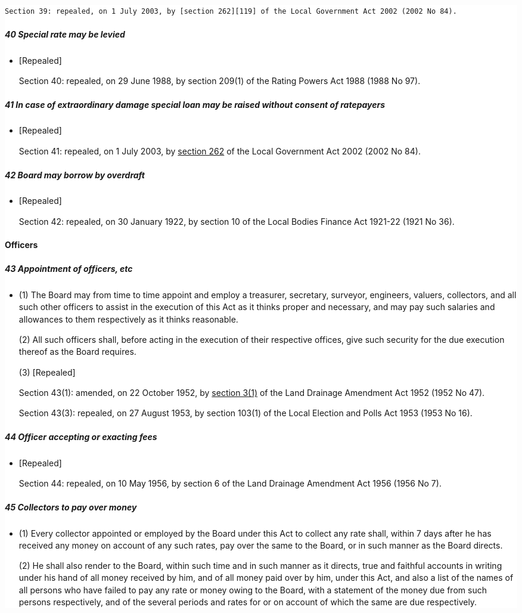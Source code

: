     Section 39: repealed, on 1 July 2003, by [section 262][119] of the Local Government Act 2002 (2002 No 84).

##### 40 Special rate may be levied
    
*   \[Repealed\]
    
    Section 40: repealed, on 29 June 1988, by section 209(1) of the Rating Powers Act 1988 (1988 No 97).

##### 41 In case of extraordinary damage special loan may be raised without consent of ratepayers
    
*   \[Repealed\]
    
    Section 41: repealed, on 1 July 2003, by [section 262][119] of the Local Government Act 2002 (2002 No 84).

##### 42 Board may borrow by overdraft
    
*   \[Repealed\]
    
    Section 42: repealed, on 30 January 1922, by section 10 of the Local Bodies Finance Act 1921-22 (1921 No 36).

#### Officers

##### 43 Appointment of officers, etc
    
*   (1) The Board may from time to time appoint and employ a treasurer, secretary, surveyor, engineers, valuers, collectors, and all such other officers to assist in the execution of this Act as it thinks proper and necessary, and may pay such salaries and allowances to them respectively as it thinks reasonable.
    
    (2) All such officers shall, before acting in the execution of their respective offices, give such security for the due execution thereof as the Board requires.
    
    (3) \[Repealed\]
    
    Section 43(1): amended, on 22 October 1952, by [section 3(1)][122] of the Land Drainage Amendment Act 1952 (1952 No 47).
    
    Section 43(3): repealed, on 27 August 1953, by section 103(1) of the Local Election and Polls Act 1953 (1953 No 16).

##### 44 Officer accepting or exacting fees
    
*   \[Repealed\]
    
    Section 44: repealed, on 10 May 1956, by section 6 of the Land Drainage Amendment Act 1956 (1956 No 7).

##### 45 Collectors to pay over money
    
*   (1) Every collector appointed or employed by the Board under this Act to collect any rate shall, within 7 days after he has received any money on account of any such rates, pay over the same to the Board, or in such manner as the Board directs.
    
    (2) He shall also render to the Board, within such time and in such manner as it directs, true and faithful accounts in writing under his hand of all money received by him, and of all money paid over by him, under this Act, and also a list of the names of all persons who have failed to pay any rate or money owing to the Board, with a statement of the money due from such persons respectively, and of the several periods and rates for or on account of which the same are due respectively.
    

[0]: http://www.legislation.govt.nz/act/public/1908/0096/latest/link.aspx?id=DLM195466
[1]: http://www.legislation.govt.nz/act/public/1908/0096/latest/whole.html#DLM160979
[2]: http://www.legislation.govt.nz/act/public/1908/0096/latest/whole.html#DLM160981
[3]: http://www.legislation.govt.nz/act/public/1908/0096/latest/whole.html#DLM160983
[4]: http://www.legislation.govt.nz/act/public/1908/0096/latest/whole.html#DLM166804
[5]: http://www.legislation.govt.nz/act/public/1908/0096/latest/whole.html#DLM166806
[6]: http://www.legislation.govt.nz/act/public/1908/0096/latest/whole.html#DLM166807
[7]: http://www.legislation.govt.nz/act/public/1908/0096/latest/whole.html#DLM166809
[8]: http://www.legislation.govt.nz/act/public/1908/0096/latest/whole.html#DLM166810
[9]: http://www.legislation.govt.nz/act/public/1908/0096/latest/whole.html#DLM166811
[10]: http://www.legislation.govt.nz/act/public/1908/0096/latest/whole.html#DLM166820
[11]: http://www.legislation.govt.nz/act/public/1908/0096/latest/whole.html#DLM166823
[12]: http://www.legislation.govt.nz/act/public/1908/0096/latest/whole.html#DLM166827
[13]: http://www.legislation.govt.nz/act/public/1908/0096/latest/whole.html#DLM166835
[14]: http://www.legislation.govt.nz/act/public/1908/0096/latest/whole.html#DLM166838
[15]: http://www.legislation.govt.nz/act/public/1908/0096/latest/whole.html#DLM166841
[16]: http://www.legislation.govt.nz/act/public/1908/0096/latest/whole.html#DLM166845
[17]: http://www.legislation.govt.nz/act/public/1908/0096/latest/whole.html#DLM166846
[18]: http://www.legislation.govt.nz/act/public/1908/0096/latest/whole.html#DLM166847
[19]: http://www.legislation.govt.nz/act/public/1908/0096/latest/whole.html#DLM166849
[20]: http://www.legislation.govt.nz/act/public/1908/0096/latest/whole.html#DLM166854
[21]: http://www.legislation.govt.nz/act/public/1908/0096/latest/whole.html#DLM166857
[22]: http://www.legislation.govt.nz/act/public/1908/0096/latest/whole.html#DLM166858
[23]: http://www.legislation.govt.nz/act/public/1908/0096/latest/whole.html#DLM166859
[24]: http://www.legislation.govt.nz/act/public/1908/0096/latest/whole.html#DLM166862
[25]: http://www.legislation.govt.nz/act/public/1908/0096/latest/whole.html#DLM166864
[26]: http://www.legislation.govt.nz/act/public/1908/0096/latest/whole.html#DLM166866
[27]: http://www.legislation.govt.nz/act/public/1908/0096/latest/whole.html#DLM166868
[28]: http://www.legislation.govt.nz/act/public/1908/0096/latest/whole.html#DLM166870
[29]: http://www.legislation.govt.nz/act/public/1908/0096/latest/whole.html#DLM166874
[30]: http://www.legislation.govt.nz/act/public/1908/0096/latest/whole.html#DLM166876
[31]: http://www.legislation.govt.nz/act/public/1908/0096/latest/whole.html#DLM166877
[32]: http://www.legislation.govt.nz/act/public/1908/0096/latest/whole.html#DLM166879
[33]: http://www.legislation.govt.nz/act/public/1908/0096/latest/whole.html#DLM166882
[34]: http://www.legislation.govt.nz/act/public/1908/0096/latest/whole.html#DLM166885
[35]: http://www.legislation.govt.nz/act/public/1908/0096/latest/whole.html#DLM166886
[36]: http://www.legislation.govt.nz/act/public/1908/0096/latest/whole.html#DLM166887
[37]: http://www.legislation.govt.nz/act/public/1908/0096/latest/whole.html#DLM166888
[38]: http://www.legislation.govt.nz/act/public/1908/0096/latest/whole.html#DLM166891
[39]: http://www.legislation.govt.nz/act/public/1908/0096/latest/whole.html#DLM166893
[40]: http://www.legislation.govt.nz/act/public/1908/0096/latest/whole.html#DLM166894
[41]: http://www.legislation.govt.nz/act/public/1908/0096/latest/whole.html#DLM166899
[42]: http://www.legislation.govt.nz/act/public/1908/0096/latest/whole.html#DLM167002
[43]: http://www.legislation.govt.nz/act/public/1908/0096/latest/whole.html#DLM167014
[44]: http://www.legislation.govt.nz/act/public/1908/0096/latest/whole.html#DLM167017
[45]: http://www.legislation.govt.nz/act/public/1908/0096/latest/whole.html#DLM167023
[46]: http://www.legislation.govt.nz/act/public/1908/0096/latest/whole.html#DLM167031
[47]: http://www.legislation.govt.nz/act/public/1908/0096/latest/whole.html#DLM167033
[48]: http://www.legislation.govt.nz/act/public/1908/0096/latest/whole.html#DLM167035
[49]: http://www.legislation.govt.nz/act/public/1908/0096/latest/whole.html#DLM167036
[50]: http://www.legislation.govt.nz/act/public/1908/0096/latest/whole.html#DLM167037
[51]: http://www.legislation.govt.nz/act/public/1908/0096/latest/whole.html#DLM167040
[52]: http://www.legislation.govt.nz/act/public/1908/0096/latest/whole.html#DLM167042
[53]: http://www.legislation.govt.nz/act/public/1908/0096/latest/whole.html#DLM167045
[54]: http://www.legislation.govt.nz/act/public/1908/0096/latest/whole.html#DLM167048
[55]: http://www.legislation.govt.nz/act/public/1908/0096/latest/whole.html#DLM167050
[56]: http://www.legislation.govt.nz/act/public/1908/0096/latest/whole.html#DLM167051
[57]: http://www.legislation.govt.nz/act/public/1908/0096/latest/whole.html#DLM167054
[58]: http://www.legislation.govt.nz/act/public/1908/0096/latest/whole.html#DLM167056
[59]: http://www.legislation.govt.nz/act/public/1908/0096/latest/whole.html#DLM167057
[60]: http://www.legislation.govt.nz/act/public/1908/0096/latest/whole.html#DLM167058
[61]: http://www.legislation.govt.nz/act/public/1908/0096/latest/whole.html#DLM167060
[62]: http://www.legislation.govt.nz/act/public/1908/0096/latest/whole.html#DLM167061
[63]: http://www.legislation.govt.nz/act/public/1908/0096/latest/whole.html#DLM167063
[64]: http://www.legislation.govt.nz/act/public/1908/0096/latest/whole.html#DLM167066
[65]: http://www.legislation.govt.nz/act/public/1908/0096/latest/whole.html#DLM167068
[66]: http://www.legislation.govt.nz/act/public/1908/0096/latest/whole.html#DLM167070
[67]: http://www.legislation.govt.nz/act/public/1908/0096/latest/whole.html#DLM167071
[68]: http://www.legislation.govt.nz/act/public/1908/0096/latest/whole.html#DLM167076
[69]: http://www.legislation.govt.nz/act/public/1908/0096/latest/whole.html#DLM167079
[70]: http://www.legislation.govt.nz/act/public/1908/0096/latest/whole.html#DLM167080
[71]: http://www.legislation.govt.nz/act/public/1908/0096/latest/whole.html#DLM167082
[72]: http://www.legislation.govt.nz/act/public/1908/0096/latest/whole.html#DLM167084
[73]: http://www.legislation.govt.nz/act/public/1908/0096/latest/whole.html#DLM167089
[74]: http://www.legislation.govt.nz/act/public/1908/0096/latest/whole.html#DLM167091
[75]: http://www.legislation.govt.nz/act/public/1908/0096/latest/whole.html#DLM167093
[76]: http://www.legislation.govt.nz/act/public/1908/0096/latest/whole.html#DLM167095
[77]: http://www.legislation.govt.nz/act/public/1908/0096/latest/whole.html#DLM167096
[78]: http://www.legislation.govt.nz/act/public/1908/0096/latest/whole.html#DLM167098
[79]: http://www.legislation.govt.nz/act/public/1908/0096/latest/whole.html#DLM167300
[80]: http://www.legislation.govt.nz/act/public/1908/0096/latest/whole.html#DLM167303
[81]: http://www.legislation.govt.nz/act/public/1908/0096/latest/whole.html#DLM167304
[82]: http://www.legislation.govt.nz/act/public/1908/0096/latest/whole.html#DLM167308
[83]: http://www.legislation.govt.nz/act/public/1908/0096/latest/whole.html#DLM167309
[84]: http://www.legislation.govt.nz/act/public/1908/0096/latest/whole.html#DLM167317
[85]: http://www.legislation.govt.nz/act/public/1908/0096/latest/whole.html#DLM167320
[86]: http://www.legislation.govt.nz/act/public/1908/0096/latest/whole.html#DLM167322
[87]: http://www.legislation.govt.nz/act/public/1908/0096/latest/whole.html#DLM167323
[88]: http://www.legislation.govt.nz/act/public/1908/0096/latest/whole.html#DLM167325
[89]: http://www.legislation.govt.nz/act/public/1908/0096/latest/whole.html#DLM167327
[90]: http://www.legislation.govt.nz/act/public/1908/0096/latest/whole.html#DLM167328
[91]: http://www.legislation.govt.nz/act/public/1908/0096/latest/whole.html#DLM167331
[92]: http://www.legislation.govt.nz/act/public/1908/0096/latest/whole.html#DLM167333
[93]: http://www.legislation.govt.nz/act/public/1908/0096/latest/whole.html#DLM167334
[94]: http://www.legislation.govt.nz/act/public/1908/0096/latest/whole.html#DLM167336
[95]: http://www.legislation.govt.nz/act/public/1908/0096/latest/whole.html#DLM167337
[96]: http://www.legislation.govt.nz/act/public/1908/0096/latest/whole.html#DLM167339
[97]: http://www.legislation.govt.nz/act/public/1908/0096/latest/whole.html#DLM167341
[98]: http://www.legislation.govt.nz/act/public/1908/0096/latest/whole.html#DLM167343
[99]: http://www.legislation.govt.nz/act/public/1908/0096/latest/whole.html#DLM167345
[100]: http://www.legislation.govt.nz/act/public/1908/0096/latest/whole.html#DLM167346
[101]: http://www.legislation.govt.nz/act/public/1908/0096/latest/whole.html#DLM167348
[102]: http://www.legislation.govt.nz/act/public/1908/0096/latest/whole.html#DLM167350
[103]: http://www.legislation.govt.nz/act/public/1908/0096/latest/whole.html#DLM167351
[104]: http://www.legislation.govt.nz/act/public/1908/0096/latest/whole.html#DLM167353
[105]: http://www.legislation.govt.nz/act/public/1908/0096/latest/whole.html#DLM167354
[106]: http://www.legislation.govt.nz/act/public/1908/0096/latest/whole.html#DLM167357
[107]: http://www.legislation.govt.nz/act/public/1908/0096/latest/whole.html#DLM167359
[108]: http://www.legislation.govt.nz/act/public/1908/0096/latest/whole.html#DLM167361
[109]: http://www.legislation.govt.nz/act/public/1908/0096/latest/whole.html#DLM167364
[110]: http://www.legislation.govt.nz/act/public/1908/0096/latest/whole.html#DLM167366
[111]: http://www.legislation.govt.nz/act/public/1908/0096/latest/whole.html#DLM167368
[112]: http://www.legislation.govt.nz/act/public/1908/0096/latest/whole.html#DLM167374
[113]: http://www.legislation.govt.nz/act/public/1908/0096/latest/whole.html#DLM167377
[114]: http://www.legislation.govt.nz/act/public/1908/0096/latest/whole.html#DLM167380
[115]: http://www.legislation.govt.nz/act/public/1908/0096/latest/link.aspx?id=DLM230264
[116]: http://www.legislation.govt.nz/act/public/1908/0096/latest/link.aspx?id=DLM239393
[117]: http://www.legislation.govt.nz/act/public/1908/0096/latest/link.aspx?id=DLM427296
[118]: http://www.legislation.govt.nz/act/public/1908/0096/latest/link.aspx?id=DLM131393
[119]: http://www.legislation.govt.nz/act/public/1908/0096/latest/link.aspx?id=DLM174088
[120]: http://www.legislation.govt.nz/act/public/1908/0096/latest/link.aspx?id=DLM35085
[121]: http://www.legislation.govt.nz/act/public/1908/0096/latest/link.aspx?id=DLM93965
[122]: http://www.legislation.govt.nz/act/public/1908/0096/latest/link.aspx?id=DLM266599
[123]: http://www.legislation.govt.nz/act/public/1908/0096/latest/link.aspx?id=DLM75660
[124]: http://www.legislation.govt.nz/act/public/1908/0096/latest/link.aspx?id=DLM264952
[125]: http://www.legislation.govt.nz/act/public/1908/0096/latest/link.aspx?id=DLM419520
[126]: http://www.legislation.govt.nz/act/public/1908/0096/latest/link.aspx?id=DLM419524
[127]: http://www.legislation.govt.nz/act/public/1908/0096/latest/link.aspx?id=DLM419548
[128]: http://www.legislation.govt.nz/act/public/1908/0096/latest/link.aspx?id=DLM419551
[129]: http://www.legislation.govt.nz/act/public/1908/0096/latest/link.aspx?id=DLM139130
[130]: http://www.legislation.govt.nz/act/public/1908/0096/latest/link.aspx?id=DLM311863
[131]: http://www.legislation.govt.nz/act/public/1908/0096/latest/link.aspx?id=DLM3360714
[132]: http://www.legislation.govt.nz/act/public/1908/0096/latest/link.aspx?id=DLM45426
[133]: http://www.legislation.govt.nz/act/public/1908/0096/latest/link.aspx?id=DLM48604
[134]: http://www.legislation.govt.nz/act/public/1908/0096/latest/link.aspx?id=DLM35049
[135]: http://www.legislation.govt.nz/act/public/1908/0096/latest/link.aspx?id=DLM124529
[136]: http://www.legislation.govt.nz/act/public/1908/0096/latest/link.aspx?id=DLM267001
[137]: http://www.legislation.govt.nz/act/public/1908/0096/latest/link.aspx?id=DLM427920
[138]: http://www.legislation.govt.nz/act/public/1908/0096/latest/link.aspx?id=DLM262646
[139]: http://www.legislation.govt.nz/act/public/1908/0096/latest/link.aspx?id=DLM34672
[140]: http://www.legislation.govt.nz/act/public/1908/0096/latest/link.aspx?id=DLM172771
[141]: http://www.legislation.govt.nz/act/public/1908/0096/latest/link.aspx?id=DLM180307
[142]: http://www.legislation.govt.nz/act/public/1908/0096/latest/link.aspx?id=DLM34673
[143]: http://www.legislation.govt.nz/act/public/1908/0096/latest/link.aspx?id=DLM195350
[144]: http://www.legislation.govt.nz/act/public/1908/0096/latest/link.aspx?id=DLM195351
[145]: http://www.legislation.govt.nz/act/public/1908/0096/latest/link.aspx?id=DLM3359902
[146]: http://www.legislation.govt.nz/act/public/1908/0096/latest/link.aspx?id=DLM310742
[147]: http://www.legislation.govt.nz/act/public/1908/0096/latest/link.aspx?id=DLM314306
[148]: http://www.legislation.govt.nz/act/public/1908/0096/latest/link.aspx?id=DLM45772
[149]: http://www.legislation.govt.nz/act/public/1908/0096/latest/link.aspx?id=DLM245843
[150]: http://www.pco.parliament.govt.nz/eprints/